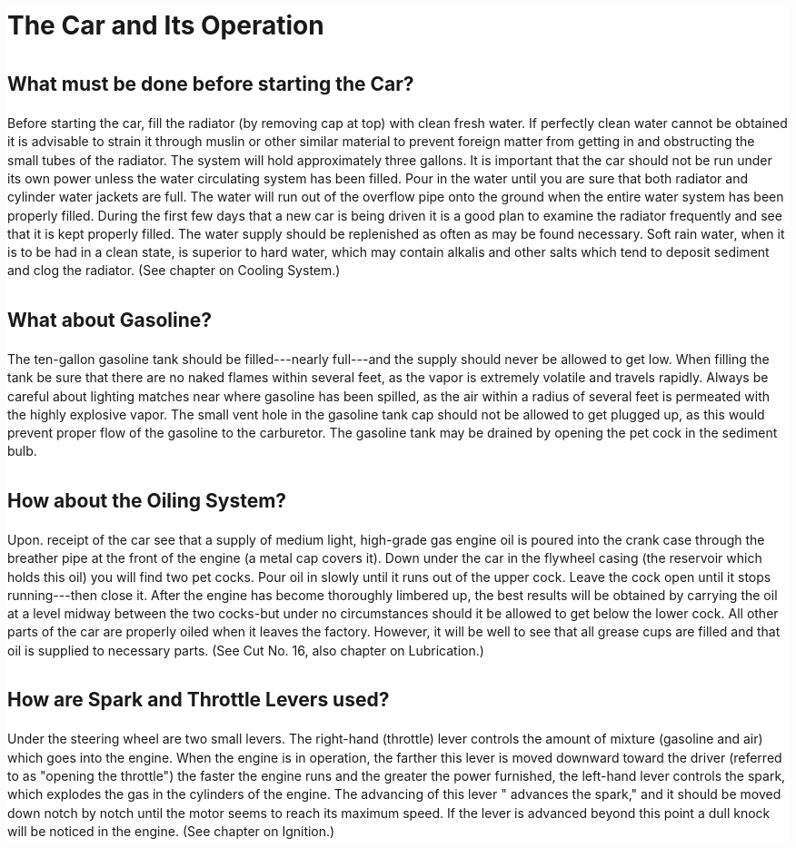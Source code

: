 # The Car and Its Operation

## What must be done before starting the Car?

Before starting the car, fill the radiator (by removing cap at top) with clean fresh water. If perfectly clean water cannot be obtained it is advisable to strain it through muslin or other similar material to prevent foreign matter from getting in and obstructing the small tubes of the radiator. The system will hold approximately three gallons. It is important that the car should not be run under its own power unless the water circulating system has been filled. Pour in the water until you are sure that both radiator and cylinder water jackets are full. The water will run out of the overflow pipe onto the ground when the entire water system has been properly filled. During the first few days that a new car is being driven it is a good plan to examine the radiator frequently and see that it is kept properly filled. The water supply should be replenished as often as may be found necessary. Soft rain water, when it is to be had in a clean state, is superior to hard water, which may contain alkalis and other salts which tend to deposit sediment and clog the radiator. (See chapter on Cooling System.)

## What about Gasoline?

The ten-gallon gasoline tank should be filled---nearly full---and the supply should never be allowed to get low. When filling the tank be sure that there are no naked flames within several feet, as the vapor is extremely volatile and travels rapidly. Always be careful about lighting matches near where gasoline has been spilled, as the air within a radius of several feet is permeated with the highly explosive vapor. The small vent hole in the gasoline tank cap should not be allowed to get plugged up, as this would prevent proper flow of the gasoline to the carburetor. The gasoline tank may be drained by opening the pet cock in the sediment bulb.

## How about the Oiling System?

Upon. receipt of the car see that a supply of medium light, high-grade gas engine oil is poured into the crank case through the breather pipe at the front of the engine (a metal cap covers it). Down under the car in the flywheel casing (the reservoir which holds this oil) you will find two pet cocks. Pour oil in slowly until it runs out of the upper cock. Leave the cock open until it stops running---then close it. After the engine has become thoroughly limbered up, the best results will be obtained by carrying the oil at a level midway between the two cocks-but under no circumstances should it be allowed to get below the lower cock. All other parts of the car are properly oiled when it leaves the factory. However, it will be well to see that all grease cups are filled and that oil is supplied to necessary parts. (See Cut No. 16, also chapter on Lubrication.)

## How are Spark and Throttle Levers used?

Under the steering wheel are two small levers. The right-hand (throttle) lever controls the amount of mixture (gasoline and air) which goes into the engine. When the engine is in operation, the farther this lever is moved downward toward the driver (referred to as "opening the throttle") the faster the engine runs and the greater the power furnished, the left-hand lever controls the spark, which explodes the gas in the cylinders of the engine. The advancing of this lever " advances the spark," and it should be moved down notch by notch until the motor seems to reach its maximum speed. If the lever is advanced beyond this point a dull knock will be noticed in the engine. (See chapter on Ignition.)
